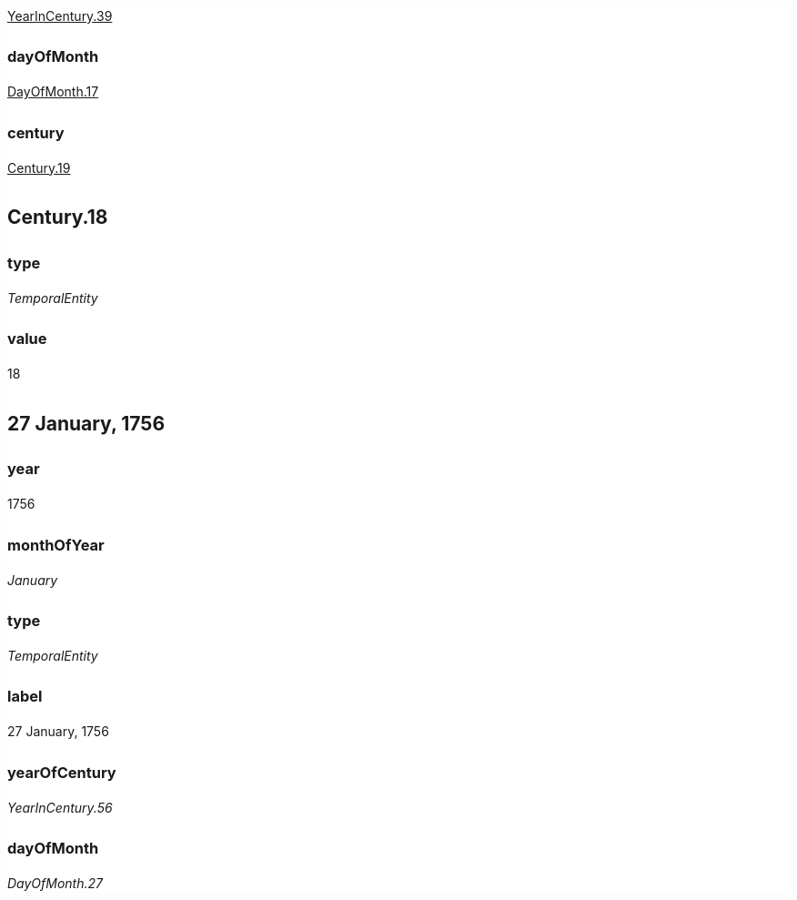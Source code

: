 
[YearInCentury.39](#YearInCentury.39)

### dayOfMonth


[DayOfMonth.17](#DayOfMonth.17)

### century


[Century.19](#Century.19)

## Century.18

### type


*TemporalEntity*

### value


18

## 27 January, 1756

### year


1756

### monthOfYear


*January*

### type


*TemporalEntity*

### label


27 January, 1756

### yearOfCentury


*YearInCentury.56*

### dayOfMonth


*DayOfMonth.27*
